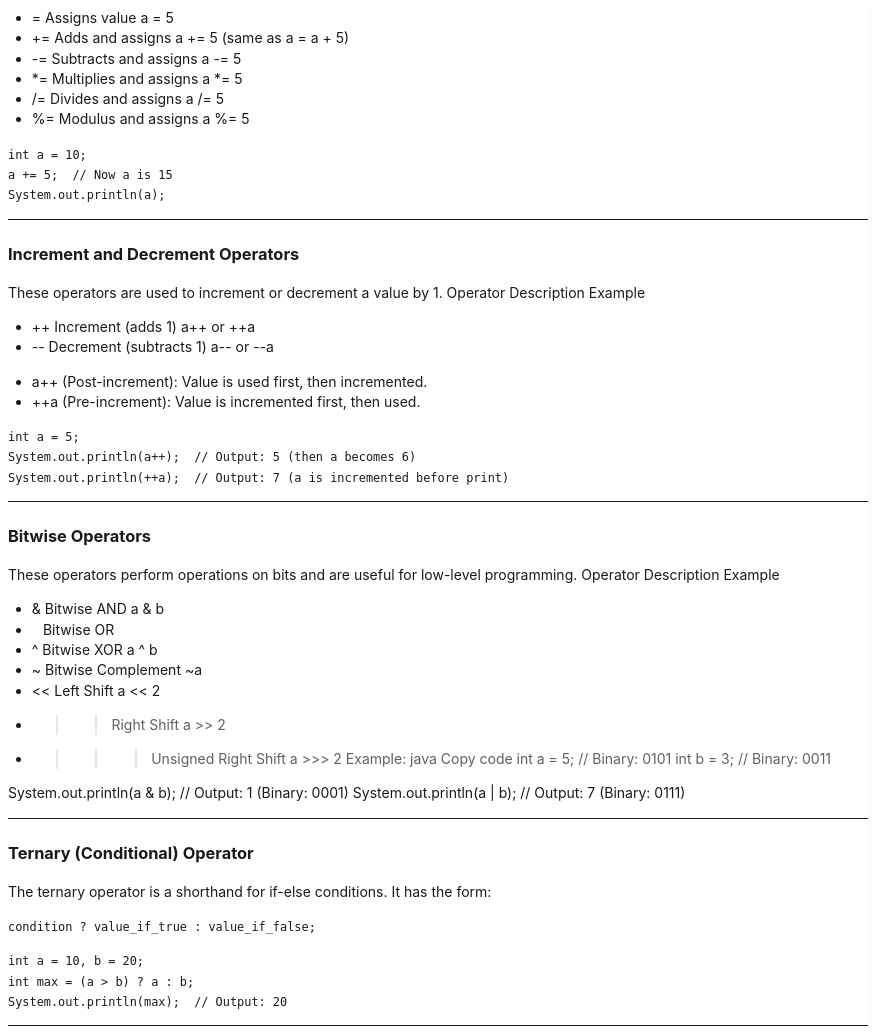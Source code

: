 + =	Assigns value	a = 5
+ +=	Adds and assigns	a += 5 (same as a = a + 5)
+ -=	Subtracts and assigns	a -= 5
+ *=	Multiplies and assigns	a *= 5
+ /=	Divides and assigns	a /= 5
+ %=	Modulus and assigns	a %= 5

```
int a = 10;
a += 5;  // Now a is 15
System.out.println(a);
```
________________________________________
### Increment and Decrement Operators

These operators are used to increment or decrement a value by 1.
Operator	Description	Example
+ ++	Increment (adds 1)	a++ or ++a
+ --	Decrement (subtracts 1)	a-- or --a

-	a++ (Post-increment): Value is used first, then incremented.
-	++a (Pre-increment): Value is incremented first, then used.

```
int a = 5;
System.out.println(a++);  // Output: 5 (then a becomes 6)
System.out.println(++a);  // Output: 7 (a is incremented before print)
```
________________________________________
### Bitwise Operators
These operators perform operations on bits and are useful for low-level programming.
Operator	Description	Example
+ &	Bitwise AND	a & b
+ `	`	Bitwise OR
+ ^	Bitwise XOR	a ^ b
+ ~	Bitwise Complement	~a
+ <<	Left Shift	a << 2
+ >>	Right Shift	a >> 2
+ >>>	Unsigned Right Shift	a >>> 2
Example:
java
Copy code
int a = 5; // Binary: 0101
int b = 3; // Binary: 0011

System.out.println(a & b);  // Output: 1 (Binary: 0001)
System.out.println(a | b);  // Output: 7 (Binary: 0111)
________________________________________
### Ternary (Conditional) Operator
The ternary operator is a shorthand for if-else conditions. It has the form:

`condition ? value_if_true : value_if_false;`
```
int a = 10, b = 20;
int max = (a > b) ? a : b;
System.out.println(max);  // Output: 20
```
________________________________________
